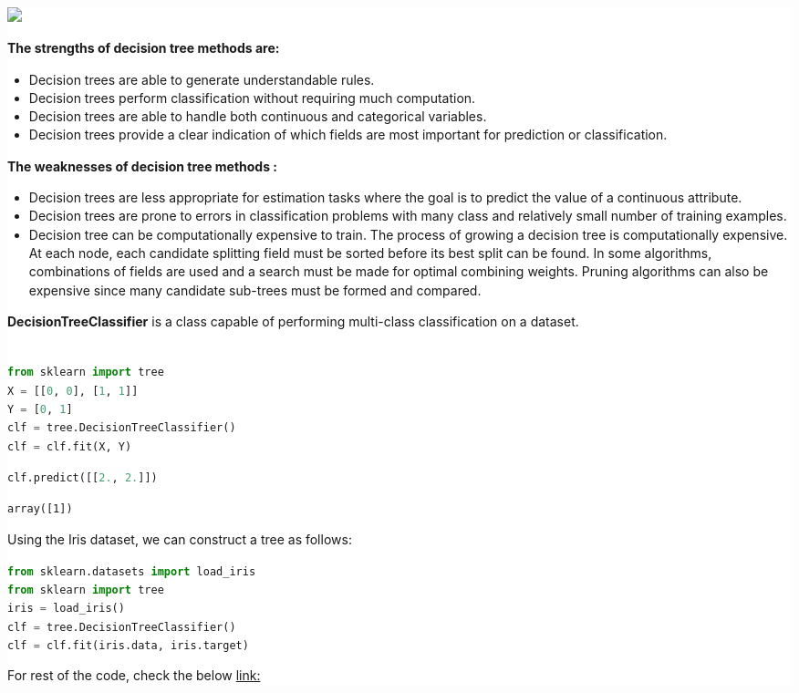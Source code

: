 ![](http://itknowledgeexchange.techtarget.com/overheard/files/2012/07/Tree.gif)

**The strengths of decision tree methods are:**

 - Decision trees are able to generate understandable rules.
 - Decision trees perform classification without requiring much computation.
 - Decision trees are able to handle both continuous and categorical variables.
 - Decision trees provide a clear indication of which fields are most important for prediction or classification.

**The weaknesses of decision tree methods :**

 - Decision trees are less appropriate for estimation tasks where the goal is to predict the value of a continuous attribute.
 - Decision trees are prone to errors in classification problems with many class and relatively small number of training examples.
 - Decision tree can be computationally expensive to train. The process of growing a decision tree is computationally expensive. At each node, each candidate splitting field must be sorted before its best split can be found. In some algorithms, combinations of fields are used and a search must be made for optimal combining weights. Pruning algorithms can also be expensive since many candidate sub-trees must be formed and compared.


**DecisionTreeClassifier** is a class capable of performing multi-class classification on a dataset.


```python

from sklearn import tree
X = [[0, 0], [1, 1]]
Y = [0, 1]
clf = tree.DecisionTreeClassifier()
clf = clf.fit(X, Y)
```


```python
clf.predict([[2., 2.]])
```




    array([1])



Using the Iris dataset, we can construct a tree as follows:


```python
from sklearn.datasets import load_iris
from sklearn import tree
iris = load_iris()
clf = tree.DecisionTreeClassifier()
clf = clf.fit(iris.data, iris.target)
```

For rest of the code, check the below [link:](http://scikit-learn.org/stable/modules/tree.html)
